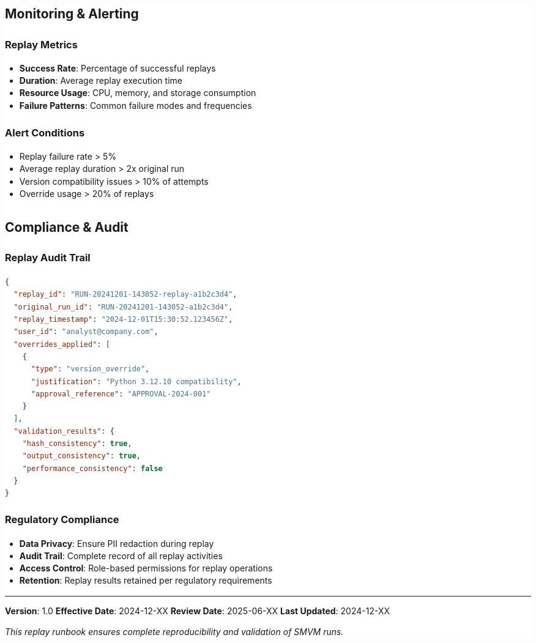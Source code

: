 
## Monitoring & Alerting

### Replay Metrics
- **Success Rate**: Percentage of successful replays
- **Duration**: Average replay execution time
- **Resource Usage**: CPU, memory, and storage consumption
- **Failure Patterns**: Common failure modes and frequencies

### Alert Conditions
- Replay failure rate > 5%
- Average replay duration > 2x original run
- Version compatibility issues > 10% of attempts
- Override usage > 20% of replays

## Compliance & Audit

### Replay Audit Trail
```json
{
  "replay_id": "RUN-20241201-143052-replay-a1b2c3d4",
  "original_run_id": "RUN-20241201-143052-a1b2c3d4",
  "replay_timestamp": "2024-12-01T15:30:52.123456Z",
  "user_id": "analyst@company.com",
  "overrides_applied": [
    {
      "type": "version_override",
      "justification": "Python 3.12.10 compatibility",
      "approval_reference": "APPROVAL-2024-001"
    }
  ],
  "validation_results": {
    "hash_consistency": true,
    "output_consistency": true,
    "performance_consistency": false
  }
}
```

### Regulatory Compliance
- **Data Privacy**: Ensure PII redaction during replay
- **Audit Trail**: Complete record of all replay activities
- **Access Control**: Role-based permissions for replay operations
- **Retention**: Replay results retained per regulatory requirements

---

**Version**: 1.0
**Effective Date**: 2024-12-XX
**Review Date**: 2025-06-XX
**Last Updated**: 2024-12-XX

*This replay runbook ensures complete reproducibility and validation of SMVM runs.*
